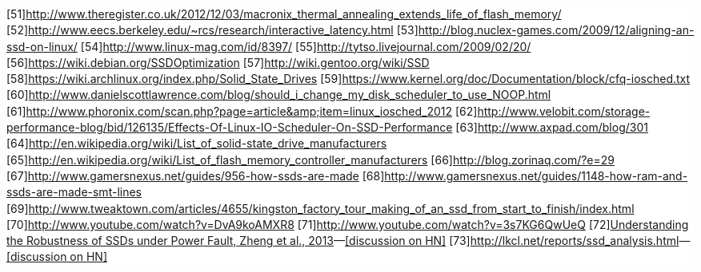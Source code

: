 [51]<a href="http://www.theregister.co.uk/2012/12/03/macronix_thermal_annealing_extends_life_of_flash_memory/" target="_blank">http://www.theregister.co.uk/2012/12/03/macronix_thermal_annealing_extends_life_of_flash_memory/</a>
[52]<a href="http://www.eecs.berkeley.edu/~rcs/research/interactive_latency.html" target="_blank">http://www.eecs.berkeley.edu/~rcs/research/interactive_latency.html</a>
[53]<a href="http://blog.nuclex-games.com/2009/12/aligning-an-ssd-on-linux/" target="_blank">http://blog.nuclex-games.com/2009/12/aligning-an-ssd-on-linux/</a>
[54]<a href="http://www.linux-mag.com/id/8397/" target="_blank">http://www.linux-mag.com/id/8397/</a>
[55]<a href="http://tytso.livejournal.com/2009/02/20/" target="_blank">http://tytso.livejournal.com/2009/02/20/</a>
[56]<a href="https://wiki.debian.org/SSDOptimization" target="_blank">https://wiki.debian.org/SSDOptimization</a>
[57]<a href="http://wiki.gentoo.org/wiki/SSD" target="_blank">http://wiki.gentoo.org/wiki/SSD</a>
[58]<a href="https://wiki.archlinux.org/index.php/Solid_State_Drives" target="_blank">https://wiki.archlinux.org/index.php/Solid_State_Drives</a>
[59]<a href="https://www.kernel.org/doc/Documentation/block/cfq-iosched.txt" target="_blank">https://www.kernel.org/doc/Documentation/block/cfq-iosched.txt</a>
[60]<a href="http://www.danielscottlawrence.com/blog/should_i_change_my_disk_scheduler_to_use_NOOP.html" target="_blank">http://www.danielscottlawrence.com/blog/should_i_change_my_disk_scheduler_to_use_NOOP.html</a>
[61]<a href="http://www.phoronix.com/scan.php?page=article&amp;item=linux_iosched_2012" target="_blank">http://www.phoronix.com/scan.php?page=article&amp;item=linux_iosched_2012</a>
[62]<a href="http://www.velobit.com/storage-performance-blog/bid/126135/Effects-Of-Linux-IO-Scheduler-On-SSD-Performance" target="_blank">http://www.velobit.com/storage-performance-blog/bid/126135/Effects-Of-Linux-IO-Scheduler-On-SSD-Performance</a>
[63]<a href="http://www.axpad.com/blog/301" target="_blank">http://www.axpad.com/blog/301</a>
[64]<a href="http://en.wikipedia.org/wiki/List_of_solid-state_drive_manufacturers" target="_blank">http://en.wikipedia.org/wiki/List_of_solid-state_drive_manufacturers</a>
[65]<a href="http://en.wikipedia.org/wiki/List_of_flash_memory_controller_manufacturers" target="_blank">http://en.wikipedia.org/wiki/List_of_flash_memory_controller_manufacturers</a>
[66]<a href="http://blog.zorinaq.com/?e=29" target="_blank">http://blog.zorinaq.com/?e=29</a>
[67]<a href="http://www.gamersnexus.net/guides/956-how-ssds-are-made" target="_blank">http://www.gamersnexus.net/guides/956-how-ssds-are-made</a>
[68]<a href="http://www.gamersnexus.net/guides/1148-how-ram-and-ssds-are-made-smt-lines" target="_blank">http://www.gamersnexus.net/guides/1148-how-ram-and-ssds-are-made-smt-lines</a>
[69]<a href="http://www.tweaktown.com/articles/4655/kingston_factory_tour_making_of_an_ssd_from_start_to_finish/index.html" target="_blank">http://www.tweaktown.com/articles/4655/kingston_factory_tour_making_of_an_ssd_from_start_to_finish/index.html</a>
[70]<a href="http://www.youtube.com/watch?v=DvA9koAMXR8" target="_blank">http://www.youtube.com/watch?v=DvA9koAMXR8</a>
[71]<a href="http://www.youtube.com/watch?v=3s7KG6QwUeQ" target="_blank">http://www.youtube.com/watch?v=3s7KG6QwUeQ</a>
[72]<a href="https://www.usenix.org/conference/fast13/technical-sessions/presentation/zheng" target="_blank">Understanding the Robustness of SSDs under Power Fault, Zheng et al., 2013</a>—<a href="https://news.ycombinator.com/item?id=7047118" target="_blank">[discussion on HN]</a>
[73]<a href="http://lkcl.net/reports/ssd_analysis.html" target="_blank">http://lkcl.net/reports/ssd_analysis.html</a>—<a href="https://news.ycombinator.com/item?id=6973179" target="_blank">[discussion on HN]</a></span></p>


